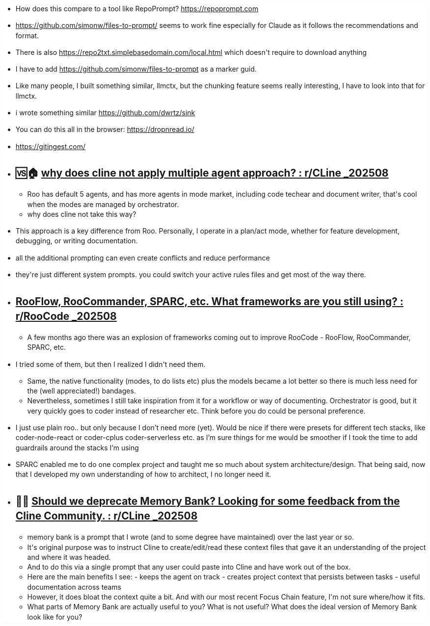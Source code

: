 - How does this compare to a tool like RepoPrompt? https://repoprompt.com

- https://github.com/simonw/files-to-prompt/ seems to work fine especially for Claude as it follows the recommendations and format.

- There is also https://repo2txt.simplebasedomain.com/local.html which doesn't require to download anything

- I have to add https://github.com/simonw/files-to-prompt as a marker guid.

- Like many people, I built something similar, llmctx, but the chunking feature seems really interesting, I have to look into that for llmctx.

- i wrote something similar https://github.com/dwrtz/sink

- You can do this all in the browser: https://dropnread.io/

- https://gitingest.com/

- ## 🆚🏠 [why does cline not apply multiple agent approach? : r/CLine _202508](https://www.reddit.com/r/CLine/comments/1mtnwgp/why_does_cline_not_apply_multiple_agent_approach/)
  - Roo has default 5 agents, and has more agents in mode market, including code techear and document writer, that's cool when the modes are managed by orchestrator.
  - why does cline not take this way?

- This approach is a key difference from Roo. Personally, I operate in a plan/act mode, whether for feature development, debugging, or writing documentation.

- all the additional prompting can even create conflicts and reduce performance

- they're just different system prompts. you could switch your active rules files and get most of the way there. 

- ## [RooFlow, RooCommander, SPARC, etc. What frameworks are you still using? : r/RooCode _202508](https://www.reddit.com/r/RooCode/comments/1mz96of/rooflow_roocommander_sparc_etc_what_frameworks/)
  - A few months ago there was an explosion of frameworks coming out to improve RooCode - RooFlow, RooCommander, SPARC, etc. 
- I tried some of them, but then I realized I didn't need them.
  - Same, the native functionality (modes, to do lists etc) plus the models became a lot better so there is much less need for the (well appreciated!) bandages.
  - Nevertheless, sometimes I still take inspiration from it for a workflow or way of documenting. Orchestrator is good, but it very quickly goes to coder instead of researcher etc. Think before you do could be personal preference.

- I just use plain roo.. but only because I don’t need more (yet). Would be nice if there were presets for different tech stacks, like coder-node-react or coder-cplus coder-serverless etc. as I’m sure things for me would be smoother if I took the time to add guardrails around the stacks I’m using

- SPARC enabled me to do one complex project and taught me so much about system architecture/design. That being said, now that I developed my own understanding of how to architect, I no longer need it.

- ## 🧠🤼 [Should we deprecate Memory Bank? Looking for some feedback from the Cline Community. : r/CLine _202508](https://www.reddit.com/r/CLine/comments/1mu4lej/should_we_deprecate_memory_bank_looking_for_some/)
  - memory bank is a prompt that I wrote (and to some degree have maintained) over the last year or so. 
  - It's original purpose was to instruct Cline to create/edit/read these context files that gave it an understanding of the project and where it was headed. 
  - And to do this via a single prompt that any user could paste into Cline and have work out of the box.
  - Here are the main benefits I see: - keeps the agent on track - creates project context that persists between tasks - useful documentation across teams
  - However, it does bloat the context quite a bit. And with our most recent Focus Chain feature, I'm not sure where/how it fits.
  - What parts of Memory Bank are actually useful to you? What is not useful? What does the ideal version of Memory Bank look like for you?
